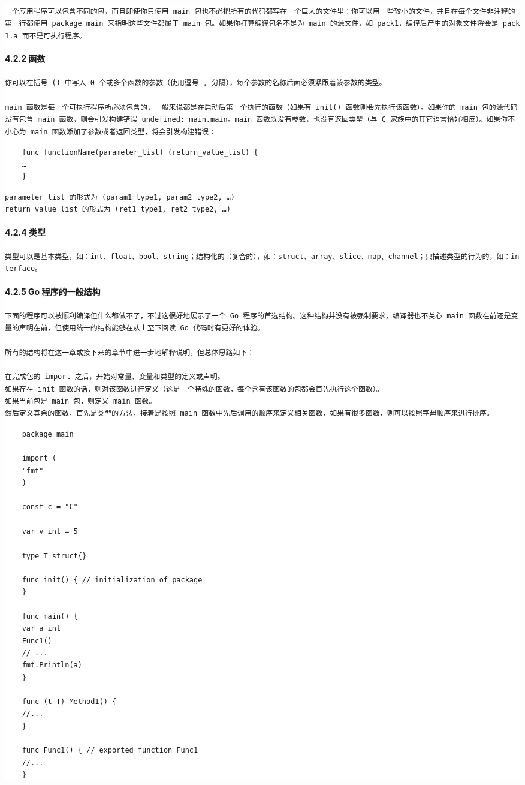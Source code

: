     一个应用程序可以包含不同的包，而且即使你只使用 main 包也不必把所有的代码都写在一个巨大的文件里：你可以用一些较小的文件，并且在每个文件非注释的第一行都使用 package main 来指明这些文件都属于 main 包。如果你打算编译包名不是为 main 的源文件，如 pack1，编译后产生的对象文件将会是 pack1.a 而不是可执行程序。

#### 4.2.2 函数

    你可以在括号 () 中写入 0 个或多个函数的参数（使用逗号 , 分隔），每个参数的名称后面必须紧跟着该参数的类型。

    main 函数是每一个可执行程序所必须包含的，一般来说都是在启动后第一个执行的函数（如果有 init() 函数则会先执行该函数）。如果你的 main 包的源代码没有包含 main 函数，则会引发构建错误 undefined: main.main。main 函数既没有参数，也没有返回类型（与 C 家族中的其它语言恰好相反）。如果你不小心为 main 函数添加了参数或者返回类型，将会引发构建错误：
```
    func functionName(parameter_list) (return_value_list) {
    …
    }
```
    parameter_list 的形式为 (param1 type1, param2 type2, …)
    return_value_list 的形式为 (ret1 type1, ret2 type2, …)


#### 4.2.4 类型

    类型可以是基本类型，如：int、float、bool、string；结构化的（复合的），如：struct、array、slice、map、channel；只描述类型的行为的，如：interface。


#### 4.2.5 Go 程序的一般结构

    下面的程序可以被顺利编译但什么都做不了，不过这很好地展示了一个 Go 程序的首选结构。这种结构并没有被强制要求，编译器也不关心 main 函数在前还是变量的声明在前，但使用统一的结构能够在从上至下阅读 Go 代码时有更好的体验。

    所有的结构将在这一章或接下来的章节中进一步地解释说明，但总体思路如下：

    在完成包的 import 之后，开始对常量、变量和类型的定义或声明。
    如果存在 init 函数的话，则对该函数进行定义（这是一个特殊的函数，每个含有该函数的包都会首先执行这个函数）。
    如果当前包是 main 包，则定义 main 函数。
    然后定义其余的函数，首先是类型的方法，接着是按照 main 函数中先后调用的顺序来定义相关函数，如果有很多函数，则可以按照字母顺序来进行排序。

```
    package main

    import (
    "fmt"
    )

    const c = "C"

    var v int = 5

    type T struct{}

    func init() { // initialization of package
    }

    func main() {
    var a int
    Func1()
    // ...
    fmt.Println(a)
    }

    func (t T) Method1() {
    //...
    }

    func Func1() { // exported function Func1
    //...
    }
```
